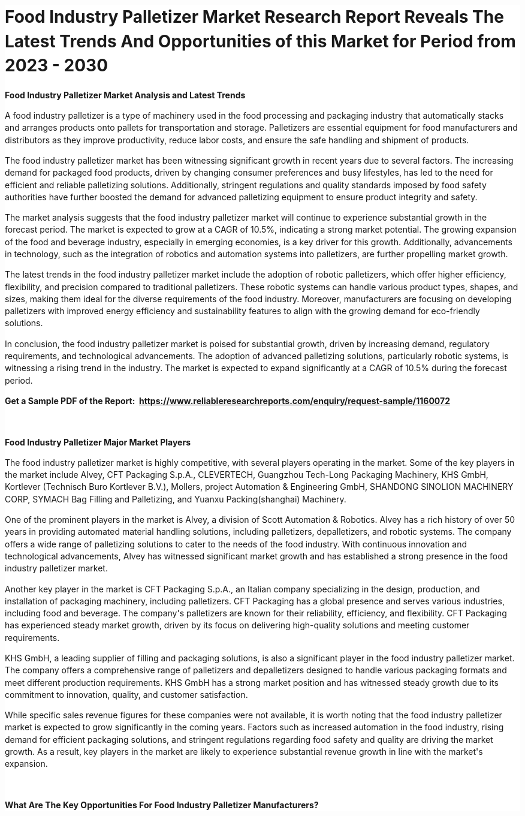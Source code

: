 <p><h1>Food Industry Palletizer Market Research Report Reveals The Latest Trends And Opportunities of this Market for Period from 2023 - 2030</h1></p><p><strong>Food Industry Palletizer Market Analysis and Latest Trends</strong></p>
<p><p>A food industry palletizer is a type of machinery used in the food processing and packaging industry that automatically stacks and arranges products onto pallets for transportation and storage. Palletizers are essential equipment for food manufacturers and distributors as they improve productivity, reduce labor costs, and ensure the safe handling and shipment of products.</p><p>The food industry palletizer market has been witnessing significant growth in recent years due to several factors. The increasing demand for packaged food products, driven by changing consumer preferences and busy lifestyles, has led to the need for efficient and reliable palletizing solutions. Additionally, stringent regulations and quality standards imposed by food safety authorities have further boosted the demand for advanced palletizing equipment to ensure product integrity and safety.</p><p>The market analysis suggests that the food industry palletizer market will continue to experience substantial growth in the forecast period. The market is expected to grow at a CAGR of 10.5%, indicating a strong market potential. The growing expansion of the food and beverage industry, especially in emerging economies, is a key driver for this growth. Additionally, advancements in technology, such as the integration of robotics and automation systems into palletizers, are further propelling market growth.</p><p>The latest trends in the food industry palletizer market include the adoption of robotic palletizers, which offer higher efficiency, flexibility, and precision compared to traditional palletizers. These robotic systems can handle various product types, shapes, and sizes, making them ideal for the diverse requirements of the food industry. Moreover, manufacturers are focusing on developing palletizers with improved energy efficiency and sustainability features to align with the growing demand for eco-friendly solutions.</p><p>In conclusion, the food industry palletizer market is poised for substantial growth, driven by increasing demand, regulatory requirements, and technological advancements. The adoption of advanced palletizing solutions, particularly robotic systems, is witnessing a rising trend in the industry. The market is expected to expand significantly at a CAGR of 10.5% during the forecast period.</p></p>
<p><strong>Get a Sample PDF of the Report:&nbsp; <a href="https://www.reliableresearchreports.com/enquiry/request-sample/1160072">https://www.reliableresearchreports.com/enquiry/request-sample/1160072</a></strong></p>
<p>&nbsp;</p>
<p><strong>Food Industry Palletizer Major Market Players</strong></p>
<p><p>The food industry palletizer market is highly competitive, with several players operating in the market. Some of the key players in the market include Alvey, CFT Packaging S.p.A., CLEVERTECH, Guangzhou Tech-Long Packaging Machinery, KHS GmbH, Kortlever (Technisch Buro Kortlever B.V.), Mollers, project Automation & Engineering GmbH, SHANDONG SINOLION MACHINERY CORP, SYMACH Bag Filling and Palletizing, and Yuanxu Packing(shanghai) Machinery.</p><p>One of the prominent players in the market is Alvey, a division of Scott Automation & Robotics. Alvey has a rich history of over 50 years in providing automated material handling solutions, including palletizers, depalletizers, and robotic systems. The company offers a wide range of palletizing solutions to cater to the needs of the food industry. With continuous innovation and technological advancements, Alvey has witnessed significant market growth and has established a strong presence in the food industry palletizer market.</p><p>Another key player in the market is CFT Packaging S.p.A., an Italian company specializing in the design, production, and installation of packaging machinery, including palletizers. CFT Packaging has a global presence and serves various industries, including food and beverage. The company's palletizers are known for their reliability, efficiency, and flexibility. CFT Packaging has experienced steady market growth, driven by its focus on delivering high-quality solutions and meeting customer requirements.</p><p>KHS GmbH, a leading supplier of filling and packaging solutions, is also a significant player in the food industry palletizer market. The company offers a comprehensive range of palletizers and depalletizers designed to handle various packaging formats and meet different production requirements. KHS GmbH has a strong market position and has witnessed steady growth due to its commitment to innovation, quality, and customer satisfaction.</p><p>While specific sales revenue figures for these companies were not available, it is worth noting that the food industry palletizer market is expected to grow significantly in the coming years. Factors such as increased automation in the food industry, rising demand for efficient packaging solutions, and stringent regulations regarding food safety and quality are driving the market growth. As a result, key players in the market are likely to experience substantial revenue growth in line with the market's expansion.</p></p>
<p>&nbsp;</p>
<p><strong>What Are The Key Opportunities For Food Industry Palletizer Manufacturers?</strong></p>